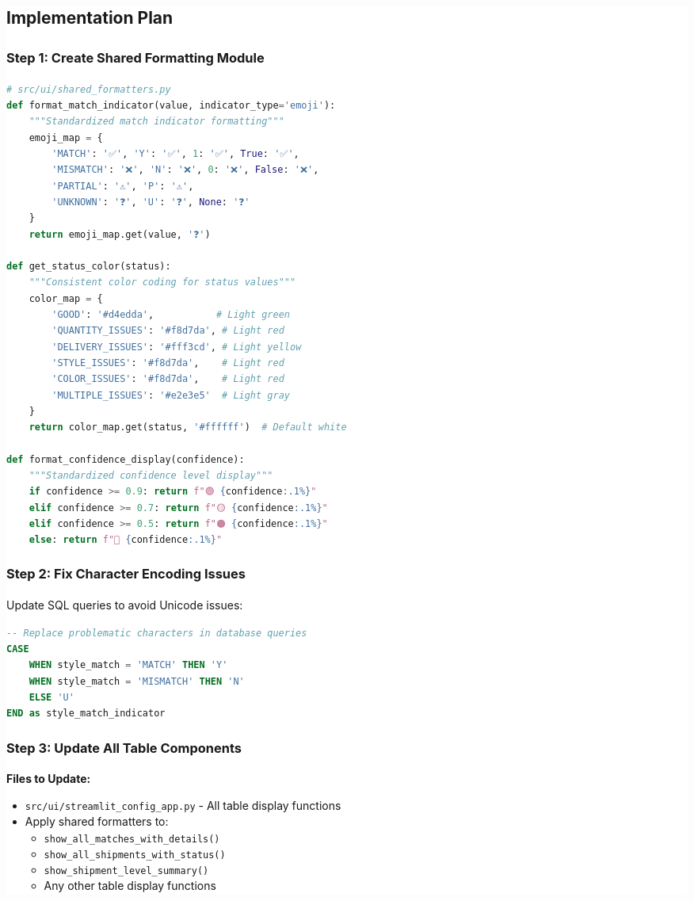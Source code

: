 ## Implementation Plan

### Step 1: Create Shared Formatting Module
```python
# src/ui/shared_formatters.py
def format_match_indicator(value, indicator_type='emoji'):
    """Standardized match indicator formatting"""
    emoji_map = {
        'MATCH': '✅', 'Y': '✅', 1: '✅', True: '✅',
        'MISMATCH': '❌', 'N': '❌', 0: '❌', False: '❌', 
        'PARTIAL': '⚠️', 'P': '⚠️',
        'UNKNOWN': '❓', 'U': '❓', None: '❓'
    }
    return emoji_map.get(value, '❓')

def get_status_color(status):
    """Consistent color coding for status values"""
    color_map = {
        'GOOD': '#d4edda',           # Light green
        'QUANTITY_ISSUES': '#f8d7da', # Light red  
        'DELIVERY_ISSUES': '#fff3cd', # Light yellow
        'STYLE_ISSUES': '#f8d7da',    # Light red
        'COLOR_ISSUES': '#f8d7da',    # Light red
        'MULTIPLE_ISSUES': '#e2e3e5'  # Light gray
    }
    return color_map.get(status, '#ffffff')  # Default white

def format_confidence_display(confidence):
    """Standardized confidence level display"""
    if confidence >= 0.9: return f"🟢 {confidence:.1%}"
    elif confidence >= 0.7: return f"🟡 {confidence:.1%}" 
    elif confidence >= 0.5: return f"🟠 {confidence:.1%}"
    else: return f"🔴 {confidence:.1%}"
```

### Step 2: Fix Character Encoding Issues
Update SQL queries to avoid Unicode issues:
```sql
-- Replace problematic characters in database queries
CASE 
    WHEN style_match = 'MATCH' THEN 'Y'
    WHEN style_match = 'MISMATCH' THEN 'N'
    ELSE 'U'
END as style_match_indicator
```

### Step 3: Update All Table Components
**Files to Update:**
- `src/ui/streamlit_config_app.py` - All table display functions
- Apply shared formatters to:
  - `show_all_matches_with_details()`
  - `show_all_shipments_with_status()`  
  - `show_shipment_level_summary()`
  - Any other table display functions
